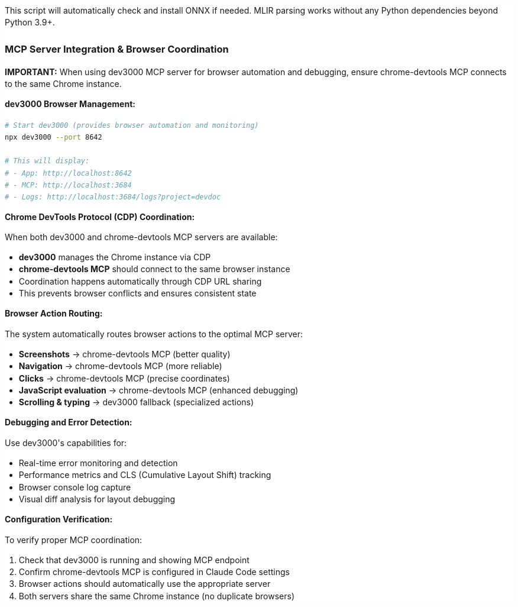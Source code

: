 This script will automatically check and install ONNX if needed. MLIR parsing works without any Python dependencies beyond Python 3.9+.

### MCP Server Integration & Browser Coordination

**IMPORTANT:** When using dev3000 MCP server for browser automation and debugging, ensure chrome-devtools MCP connects to the same Chrome instance.

**dev3000 Browser Management:**

```bash
# Start dev3000 (provides browser automation and monitoring)
npx dev3000 --port 8642

# This will display:
# - App: http://localhost:8642
# - MCP: http://localhost:3684
# - Logs: http://localhost:3684/logs?project=devdoc
```

**Chrome DevTools Protocol (CDP) Coordination:**

When both dev3000 and chrome-devtools MCP servers are available:

- **dev3000** manages the Chrome instance via CDP
- **chrome-devtools MCP** should connect to the same browser instance
- Coordination happens automatically through CDP URL sharing
- This prevents browser conflicts and ensures consistent state

**Browser Action Routing:**

The system automatically routes browser actions to the optimal MCP server:

- **Screenshots** → chrome-devtools MCP (better quality)
- **Navigation** → chrome-devtools MCP (more reliable)
- **Clicks** → chrome-devtools MCP (precise coordinates)
- **JavaScript evaluation** → chrome-devtools MCP (enhanced debugging)
- **Scrolling & typing** → dev3000 fallback (specialized actions)

**Debugging and Error Detection:**

Use dev3000's capabilities for:

- Real-time error monitoring and detection
- Performance metrics and CLS (Cumulative Layout Shift) tracking
- Browser console log capture
- Visual diff analysis for layout debugging

**Configuration Verification:**

To verify proper MCP coordination:

1. Check that dev3000 is running and showing MCP endpoint
2. Confirm chrome-devtools MCP is configured in Claude Code settings
3. Browser actions should automatically use the appropriate server
4. Both servers share the same Chrome instance (no duplicate browsers)

